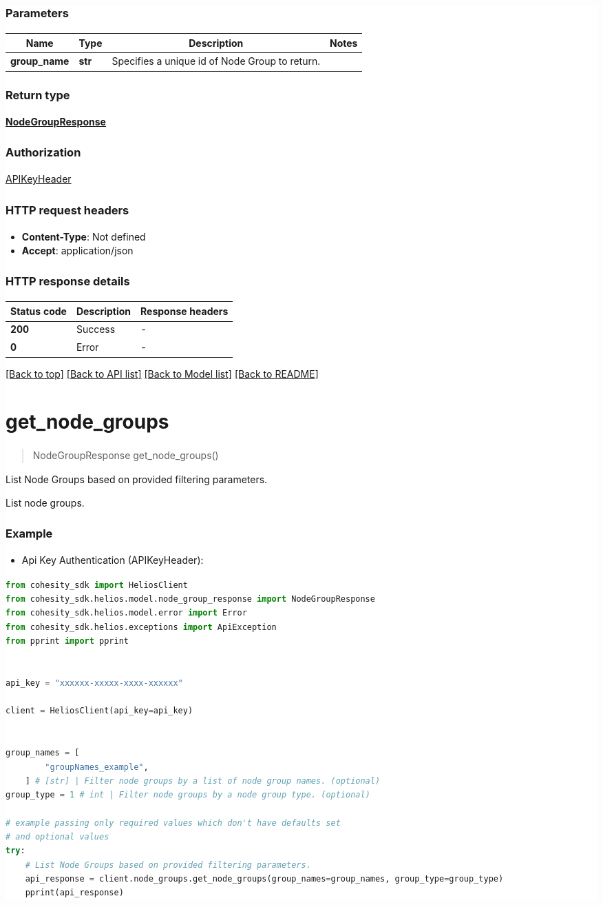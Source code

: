 
### Parameters

Name | Type | Description  | Notes
------------- | ------------- | ------------- | -------------
 **group_name** | **str**| Specifies a unique id of Node Group to return. |

### Return type

[**NodeGroupResponse**](NodeGroupResponse.md)

### Authorization

[APIKeyHeader](../README.md#APIKeyHeader)

### HTTP request headers

 - **Content-Type**: Not defined
 - **Accept**: application/json


### HTTP response details
| Status code | Description | Response headers |
|-------------|-------------|------------------|
**200** | Success |  -  |
**0** | Error |  -  |

[[Back to top]](#) [[Back to API list]](../README.md#documentation-for-api-endpoints) [[Back to Model list]](../README.md#documentation-for-models) [[Back to README]](../README.md)

# **get_node_groups**
> NodeGroupResponse get_node_groups()

List Node Groups based on provided filtering parameters.

List node groups.

### Example

* Api Key Authentication (APIKeyHeader):
```python
from cohesity_sdk import HeliosClient
from cohesity_sdk.helios.model.node_group_response import NodeGroupResponse
from cohesity_sdk.helios.model.error import Error
from cohesity_sdk.helios.exceptions import ApiException
from pprint import pprint


api_key = "xxxxxx-xxxxx-xxxx-xxxxxx"

client = HeliosClient(api_key=api_key)


group_names = [
        "groupNames_example",
    ] # [str] | Filter node groups by a list of node group names. (optional)
group_type = 1 # int | Filter node groups by a node group type. (optional)

# example passing only required values which don't have defaults set
# and optional values
try:
	# List Node Groups based on provided filtering parameters.
	api_response = client.node_groups.get_node_groups(group_names=group_names, group_type=group_type)
	pprint(api_response)
```